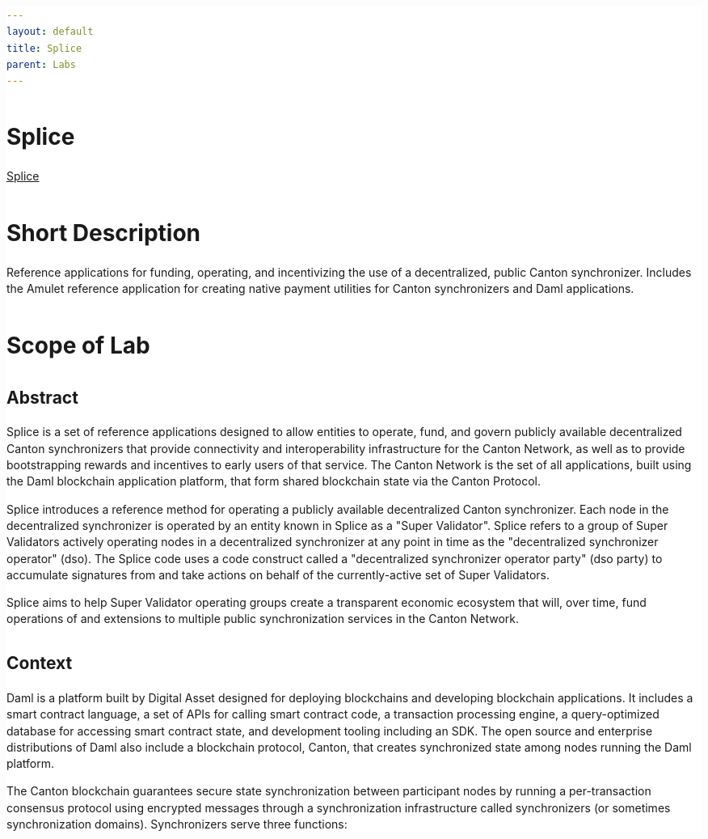 ```yaml
---
layout: default
title: Splice
parent: Labs
---
```

# Splice
[Splice](https://github.com/hyperledger-labs/splice)

# Short Description

Reference applications for funding, operating, and incentivizing the use of a decentralized, public Canton synchronizer. Includes the Amulet reference application for creating native payment utilities for Canton synchronizers and Daml applications.

# Scope of Lab

## Abstract

Splice is a set of reference applications designed to allow entities to operate, fund, and govern publicly available decentralized Canton synchronizers that provide connectivity and interoperability infrastructure for the Canton Network, as well as to provide bootstrapping rewards and incentives to early users of that service. The Canton Network is the set of all applications, built using the Daml blockchain application platform, that form shared blockchain state via the Canton Protocol.

Splice introduces a reference method for operating a publicly available decentralized Canton synchronizer. Each node in the decentralized synchronizer is operated by an entity known in Splice as a "Super Validator". Splice refers to a group of Super Validators actively operating nodes in a decentralized synchronizer at any point in time as the "decentralized synchronizer operator" (dso). The Splice code uses a code construct called a "decentralized synchronizer operator party" (dso party) to accumulate signatures from and take actions on behalf of the currently-active set of Super Validators.  

Splice aims to help Super Validator operating groups create a transparent economic ecosystem that will, over time, fund operations of and extensions to multiple public synchronization services in the Canton Network.

## Context

Daml is a platform built by Digital Asset designed for deploying blockchains and developing blockchain applications. It includes a smart contract language, a set of APIs for calling smart contract code, a transaction processing engine, a query-optimized database for accessing smart contract state, and development tooling including an SDK. The open source and enterprise distributions of Daml also include a blockchain protocol, Canton, that creates synchronized state among nodes running the Daml platform.

The Canton blockchain guarantees secure state synchronization between participant nodes by running a per-transaction consensus protocol using encrypted messages through a synchronization infrastructure called synchronizers (or sometimes synchronization domains). Synchronizers serve three functions:
